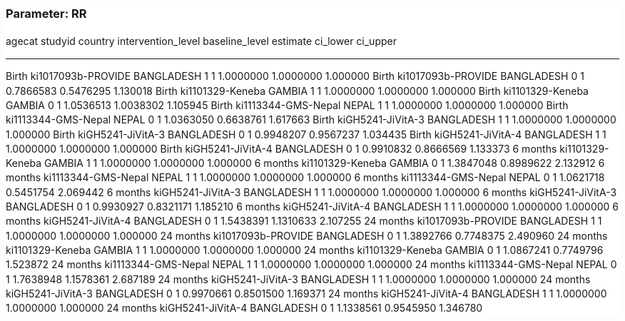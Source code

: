 

### Parameter: RR


agecat      studyid               country      intervention_level   baseline_level     estimate    ci_lower   ci_upper
----------  --------------------  -----------  -------------------  ---------------  ----------  ----------  ---------
Birth       ki1017093b-PROVIDE    BANGLADESH   1                    1                 1.0000000   1.0000000   1.000000
Birth       ki1017093b-PROVIDE    BANGLADESH   0                    1                 0.7866583   0.5476295   1.130018
Birth       ki1101329-Keneba      GAMBIA       1                    1                 1.0000000   1.0000000   1.000000
Birth       ki1101329-Keneba      GAMBIA       0                    1                 1.0536513   1.0038302   1.105945
Birth       ki1113344-GMS-Nepal   NEPAL        1                    1                 1.0000000   1.0000000   1.000000
Birth       ki1113344-GMS-Nepal   NEPAL        0                    1                 1.0363050   0.6638761   1.617663
Birth       kiGH5241-JiVitA-3     BANGLADESH   1                    1                 1.0000000   1.0000000   1.000000
Birth       kiGH5241-JiVitA-3     BANGLADESH   0                    1                 0.9948207   0.9567237   1.034435
Birth       kiGH5241-JiVitA-4     BANGLADESH   1                    1                 1.0000000   1.0000000   1.000000
Birth       kiGH5241-JiVitA-4     BANGLADESH   0                    1                 0.9910832   0.8666569   1.133373
6 months    ki1101329-Keneba      GAMBIA       1                    1                 1.0000000   1.0000000   1.000000
6 months    ki1101329-Keneba      GAMBIA       0                    1                 1.3847048   0.8989622   2.132912
6 months    ki1113344-GMS-Nepal   NEPAL        1                    1                 1.0000000   1.0000000   1.000000
6 months    ki1113344-GMS-Nepal   NEPAL        0                    1                 1.0621718   0.5451754   2.069442
6 months    kiGH5241-JiVitA-3     BANGLADESH   1                    1                 1.0000000   1.0000000   1.000000
6 months    kiGH5241-JiVitA-3     BANGLADESH   0                    1                 0.9930927   0.8321171   1.185210
6 months    kiGH5241-JiVitA-4     BANGLADESH   1                    1                 1.0000000   1.0000000   1.000000
6 months    kiGH5241-JiVitA-4     BANGLADESH   0                    1                 1.5438391   1.1310633   2.107255
24 months   ki1017093b-PROVIDE    BANGLADESH   1                    1                 1.0000000   1.0000000   1.000000
24 months   ki1017093b-PROVIDE    BANGLADESH   0                    1                 1.3892766   0.7748375   2.490960
24 months   ki1101329-Keneba      GAMBIA       1                    1                 1.0000000   1.0000000   1.000000
24 months   ki1101329-Keneba      GAMBIA       0                    1                 1.0867241   0.7749796   1.523872
24 months   ki1113344-GMS-Nepal   NEPAL        1                    1                 1.0000000   1.0000000   1.000000
24 months   ki1113344-GMS-Nepal   NEPAL        0                    1                 1.7638948   1.1578361   2.687189
24 months   kiGH5241-JiVitA-3     BANGLADESH   1                    1                 1.0000000   1.0000000   1.000000
24 months   kiGH5241-JiVitA-3     BANGLADESH   0                    1                 0.9970661   0.8501500   1.169371
24 months   kiGH5241-JiVitA-4     BANGLADESH   1                    1                 1.0000000   1.0000000   1.000000
24 months   kiGH5241-JiVitA-4     BANGLADESH   0                    1                 1.1338561   0.9545950   1.346780
